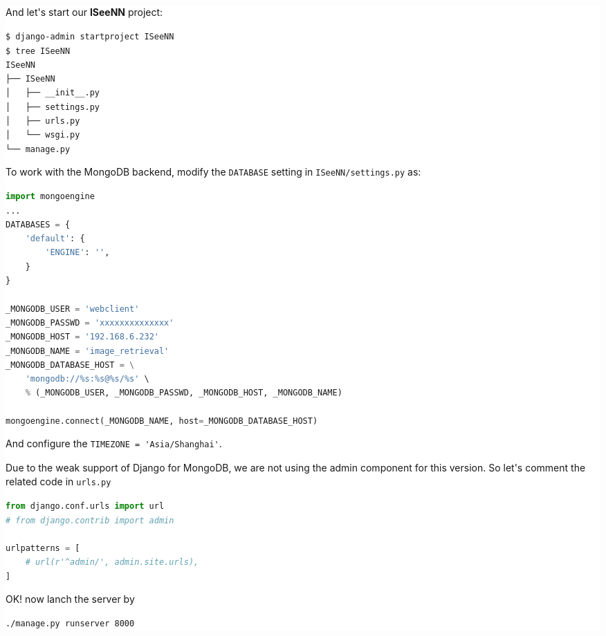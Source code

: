 And let's start our **ISeeNN** project:

```bash
$ django-admin startproject ISeeNN
$ tree ISeeNN
ISeeNN
├── ISeeNN
│   ├── __init__.py
│   ├── settings.py
│   ├── urls.py
│   └── wsgi.py
└── manage.py
```

To work with the MongoDB backend, modify the ``DATABASE`` setting in ``ISeeNN/settings.py`` as:

```python
import mongoengine
...
DATABASES = {
    'default': {
        'ENGINE': '',
    }
}

_MONGODB_USER = 'webclient'
_MONGODB_PASSWD = 'xxxxxxxxxxxxxx'
_MONGODB_HOST = '192.168.6.232'
_MONGODB_NAME = 'image_retrieval'
_MONGODB_DATABASE_HOST = \
    'mongodb://%s:%s@%s/%s' \
    % (_MONGODB_USER, _MONGODB_PASSWD, _MONGODB_HOST, _MONGODB_NAME)

mongoengine.connect(_MONGODB_NAME, host=_MONGODB_DATABASE_HOST)

```

And configure the ``TIMEZONE = 'Asia/Shanghai'``.

Due to the weak support of Django for MongoDB, we are not using the admin component for this version. So let's comment the related code in ``urls.py``

```python
from django.conf.urls import url
# from django.contrib import admin

urlpatterns = [
    # url(r'^admin/', admin.site.urls),
]
```

OK! now lanch the server by

```bash
./manage.py runserver 8000
```
